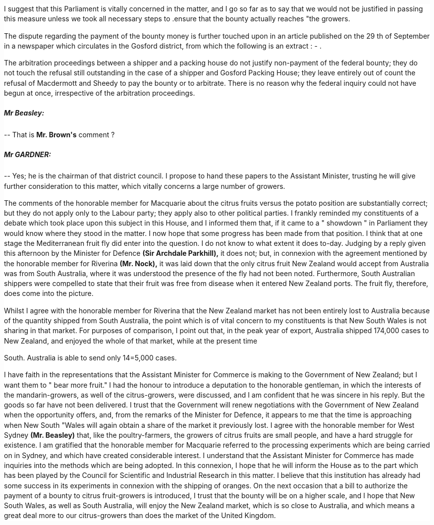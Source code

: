 I suggest that this Parliament is vitally concerned in the matter, and I go so far as to say that we would not be justified in passing this measure unless we took all necessary steps to .ensure that the bounty actually reaches "the growers. 

The dispute regarding the payment of the bounty money is further touched upon in an article published on the 29 th of September in a newspaper which circulates in the Gosford district, from which the following is an extract : - . 

The arbitration proceedings between a shipper and a packing house do not justify non-payment of the federal bounty; they do not touch the refusal still outstanding in the case of a shipper and Gosford Packing House; they leave entirely out of count the refusal of  Macdermott  and Sheedy to pay the bounty or to arbitrate. There is no reason why the federal inquiry could not have begun at once, irrespective of the arbitration proceedings. 

##### Mr Beasley:

--  That is  **Mr. Brown's**  comment ? 

##### Mr GARDNER:

-- Yes; he is the  chairman  of that district council. I propose to hand these papers to the Assistant Minister, trusting he will give further consideration to this matter, which vitally concerns a large number of growers. 

The comments of the honorable member for Macquarie about the citrus fruits versus the potato position are substantially correct; but they do not apply only to the Labour party; they apply also to other political parties. I frankly reminded my constituents of  a  debate which took place upon this subject in this House, and I informed them that, if it came to a " showdown " in Parliament they would know where they stood in the matter. I now hope that some progress has been made from that position. I think that at one stage the Mediterranean fruit fly did enter into the question. I do not know to what extent it does to-day. Judging by  a  reply given this afternoon by the Minister for Defence  **(Sir Archdale Parkhill),**  it does not; but, in connexion with the agreement mentioned by the honorable member for Riverina  **(Mr. Nock),**  it was laid down that the only citrus fruit New Zealand would accept from Australia was from South Australia, where it  was  understood the presence of the fly had not been noted. Furthermore, South Australian shippers were compelled to state that their fruit was free from disease when it entered New Zealand ports. The fruit fly, therefore, does come into the picture. 

Whilst I agree with the honorable member for Riverina that the New Zealand market has not been entirely lost to Australia because of the quantity shipped from South Australia, the point which is of vital concern to my constituents is that New South Wales is not sharing in that market. For purposes of comparison, I point out that, in the peak year of export, Australia shipped 174,000 cases to New Zealand, and enjoyed the whole of that market, while at the present time 

South. Australia is able to send only 14=5,000 cases. 

I have faith in the representations that the Assistant Minister for Commerce is making to the Government of New Zealand; but I want them to " bear more fruit." I had the honour to introduce a deputation to the honorable gentleman, in which the interests of the mandarin-growers, as well of the citrus-growers, were discussed, and I am confident that he was sincere in his reply. But the goods so far have not been delivered. I trust that the Government will renew negotiations with the Government of New Zealand when the opportunity offers, and, from the remarks of the Minister for Defence, it appears to me that the time is approaching when New South "Wales will again obtain a share of the market it previously lost. I agree with the honorable member for West Sydney  **(Mr. Beasley)**  that, like the poultry-farmers, the growers of citrus fruits are small people, and have a hard struggle for existence. I am gratified that the honorable member for Macquarie referred to the processing experiments which are being carried on in Sydney, and which have created considerable interest. I understand that the Assistant Minister for Commerce has made inquiries into the methods which are being adopted. In this connexion, I hope that he will inform the House as to the part which has been played by the Council for Scientific and Industrial Research in this matter. I believe that this institution has already had some success in its experiments in connexion with the shipping of oranges. On the next occasion that a bill to authorize the payment of a bounty to citrus fruit-growers is introduced, I trust that the bounty will be on a higher scale, and I hope that New South Wales, as well as South Australia, will enjoy the New Zealand market, which is so close to Australia, and which means a great deal more to our citrus-growers than does the market of the United Kingdom. 
